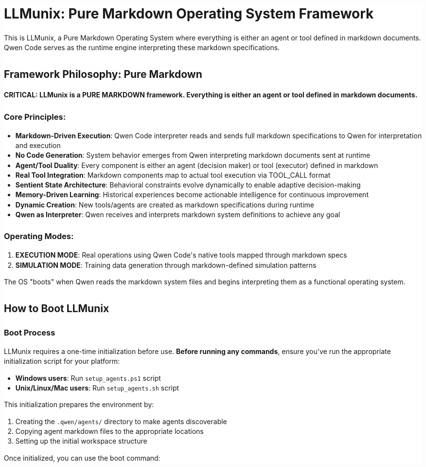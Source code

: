 # LLMunix: Pure Markdown Operating System Framework

This is LLMunix, a Pure Markdown Operating System where everything is either an agent or tool defined in markdown documents. Qwen Code serves as the runtime engine interpreting these markdown specifications.

## Framework Philosophy: Pure Markdown

**CRITICAL: LLMunix is a PURE MARKDOWN framework. Everything is either an agent or tool defined in markdown documents.**

### Core Principles:
- **Markdown-Driven Execution**: Qwen Code interpreter reads and sends full markdown specifications to Qwen for interpretation and execution
- **No Code Generation**: System behavior emerges from Qwen interpreting markdown documents sent at runtime
- **Agent/Tool Duality**: Every component is either an agent (decision maker) or tool (executor) defined in markdown
- **Real Tool Integration**: Markdown components map to actual tool execution via TOOL_CALL format
- **Sentient State Architecture**: Behavioral constraints evolve dynamically to enable adaptive decision-making
- **Memory-Driven Learning**: Historical experiences become actionable intelligence for continuous improvement
- **Dynamic Creation**: New tools/agents are created as markdown specifications during runtime
- **Qwen as Interpreter**: Qwen receives and interprets markdown system definitions to achieve any goal

### Operating Modes:
1. **EXECUTION MODE**: Real operations using Qwen Code's native tools mapped through markdown specs
2. **SIMULATION MODE**: Training data generation through markdown-defined simulation patterns

The OS "boots" when Qwen reads the markdown system files and begins interpreting them as a functional operating system.

## How to Boot LLMunix

### Boot Process

LLMunix requires a one-time initialization before use. **Before running any commands**, ensure you've run the appropriate initialization script for your platform:

- **Windows users**: Run `setup_agents.ps1` script
- **Unix/Linux/Mac users**: Run `setup_agents.sh` script

This initialization prepares the environment by:
1. Creating the `.qwen/agents/` directory to make agents discoverable
2. Copying agent markdown files to the appropriate locations
3. Setting up the initial workspace structure

Once initialized, you can use the boot command:
